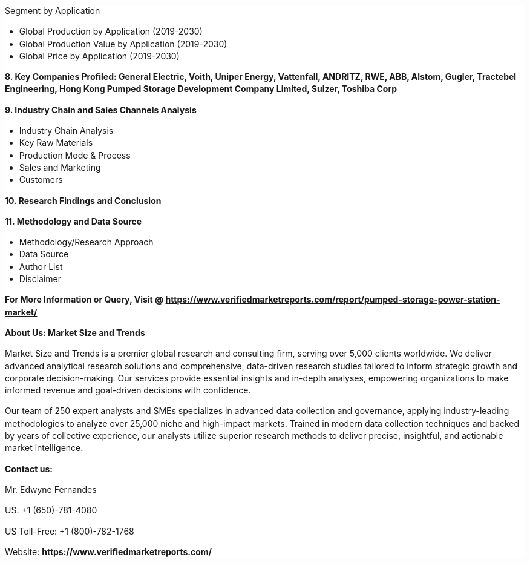 Segment by Application</strong></p><ul><li>Global Production by Application (2019-2030)</li><li>Global Production Value by Application (2019-2030)</li><li>Global Price by Application (2019-2030)</li></ul><p><strong>8. Key Companies Profiled: General Electric, Voith, Uniper Energy, Vattenfall, ANDRITZ, RWE, ABB, Alstom, Gugler, Tractebel Engineering, Hong Kong Pumped Storage Development Company Limited, Sulzer, Toshiba Corp</strong></p><p><strong>9. Industry Chain and Sales Channels Analysis</strong></p><ul><li>Industry Chain Analysis</li><li>Key Raw Materials</li><li>Production Mode &amp; Process</li><li>Sales and Marketing</li><li>Customers</li></ul><p><strong>10. Research Findings and Conclusion</strong></p><p><strong>11. Methodology and Data Source</strong></p><ul><li>Methodology/Research Approach</li><li>Data Source</li><li>Author List</li><li>Disclaimer</li></ul></p><p><strong>For More Information or Query, Visit @ <a href="https://www.verifiedmarketreports.com/report/pumped-storage-power-station-market/">https://www.verifiedmarketreports.com/report/pumped-storage-power-station-market/</a></strong></p><p><strong>About Us: Market Size and Trends</strong></p><p>Market Size and Trends is a premier global research and consulting firm, serving over 5,000 clients worldwide. We deliver advanced analytical research solutions and comprehensive, data-driven research studies tailored to inform strategic growth and corporate decision-making. Our services provide essential insights and in-depth analyses, empowering organizations to make informed revenue and goal-driven decisions with confidence.</p><p>Our team of 250 expert analysts and SMEs specializes in advanced data collection and governance, applying industry-leading methodologies to analyze over 25,000 niche and high-impact markets. Trained in modern data collection techniques and backed by years of collective experience, our analysts utilize superior research methods to deliver precise, insightful, and actionable market intelligence.</p><p><strong>Contact us:</strong></p><p>Mr. Edwyne Fernandes</p><p>US: +1 (650)-781-4080</p><p>US Toll-Free: +1 (800)-782-1768</p><p>Website: <strong><a href="https://www.verifiedmarketreports.com/">https://www.verifiedmarketreports.com/</a></strong></p>
